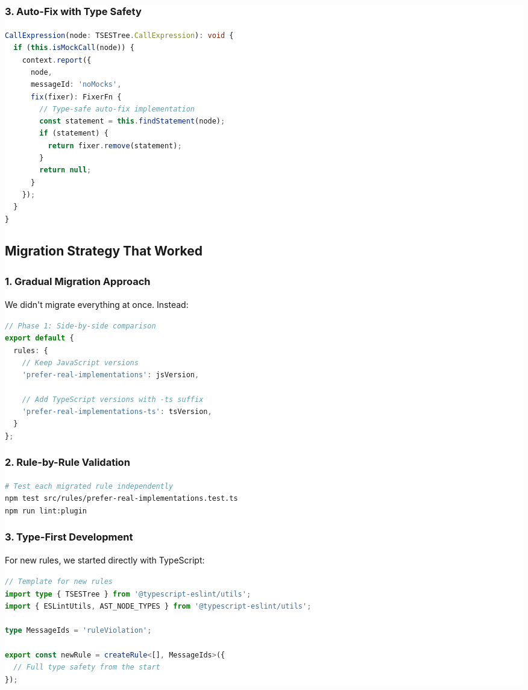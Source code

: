 ### 3. Auto-Fix with Type Safety

```typescript
CallExpression(node: TSESTree.CallExpression): void {
  if (this.isMockCall(node)) {
    context.report({
      node,
      messageId: 'noMocks',
      fix(fixer): FixerFn {
        // Type-safe auto-fix implementation
        const statement = this.findStatement(node);
        if (statement) {
          return fixer.remove(statement);
        }
        return null;
      }
    });
  }
}
```

## Migration Strategy That Worked

### 1. Gradual Migration Approach

We didn't migrate everything at once. Instead:

```typescript
// Phase 1: Side-by-side comparison
export default {
  rules: {
    // Keep JavaScript versions
    'prefer-real-implementations': jsVersion,
    
    // Add TypeScript versions with -ts suffix
    'prefer-real-implementations-ts': tsVersion,
  }
};
```

### 2. Rule-by-Rule Validation

```bash
# Test each migrated rule independently
npm test src/rules/prefer-real-implementations.test.ts
npm run lint:plugin
```

### 3. Type-First Development

For new rules, we started directly with TypeScript:

```typescript
// Template for new rules
import type { TSESTree } from '@typescript-eslint/utils';
import { ESLintUtils, AST_NODE_TYPES } from '@typescript-eslint/utils';

type MessageIds = 'ruleViolation';

export const newRule = createRule<[], MessageIds>({
  // Full type safety from the start
});
```
